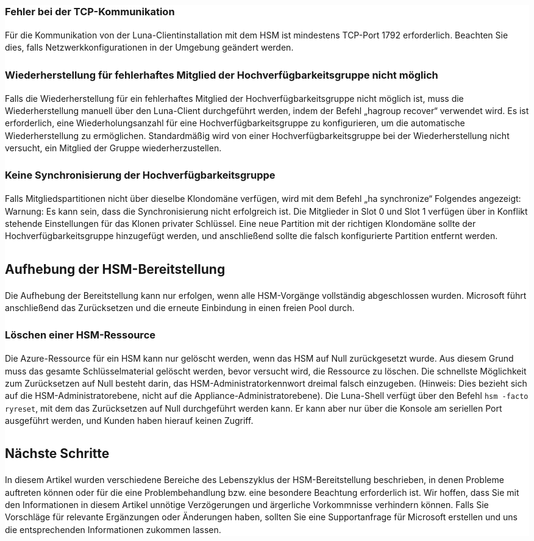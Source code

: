 ### <a name="failed-tcp-communication"></a>Fehler bei der TCP-Kommunikation

Für die Kommunikation von der Luna-Clientinstallation mit dem HSM ist mindestens TCP-Port 1792 erforderlich. Beachten Sie dies, falls Netzwerkkonfigurationen in der Umgebung geändert werden.

### <a name="failed-ha-group-member-doesnt-recover"></a>Wiederherstellung für fehlerhaftes Mitglied der Hochverfügbarkeitsgruppe nicht möglich

Falls die Wiederherstellung für ein fehlerhaftes Mitglied der Hochverfügbarkeitsgruppe nicht möglich ist, muss die Wiederherstellung manuell über den Luna-Client durchgeführt werden, indem der Befehl „hagroup recover“ verwendet wird.
Es ist erforderlich, eine Wiederholungsanzahl für eine Hochverfügbarkeitsgruppe zu konfigurieren, um die automatische Wiederherstellung zu ermöglichen. Standardmäßig wird von einer Hochverfügbarkeitsgruppe bei der Wiederherstellung nicht versucht, ein Mitglied der Gruppe wiederherzustellen.

### <a name="ha-group-doesnt-sync"></a>Keine Synchronisierung der Hochverfügbarkeitsgruppe

Falls Mitgliedspartitionen nicht über dieselbe Klondomäne verfügen, wird mit dem Befehl „ha synchronize“ Folgendes angezeigt: Warnung: Es kann sein, dass die Synchronisierung nicht erfolgreich ist.  Die Mitglieder in Slot 0 und Slot 1 verfügen über in Konflikt stehende Einstellungen für das Klonen privater Schlüssel.
Eine neue Partition mit der richtigen Klondomäne sollte der Hochverfügbarkeitsgruppe hinzugefügt werden, und anschließend sollte die falsch konfigurierte Partition entfernt werden.

## <a name="hsm-deprovisioning"></a>Aufhebung der HSM-Bereitstellung 

Die Aufhebung der Bereitstellung kann nur erfolgen, wenn alle HSM-Vorgänge vollständig abgeschlossen wurden. Microsoft führt anschließend das Zurücksetzen und die erneute Einbindung in einen freien Pool durch. 

### <a name="how-to-delete-an-hsm-resource"></a>Löschen einer HSM-Ressource

Die Azure-Ressource für ein HSM kann nur gelöscht werden, wenn das HSM auf Null zurückgesetzt wurde.  Aus diesem Grund muss das gesamte Schlüsselmaterial gelöscht werden, bevor versucht wird, die Ressource zu löschen. Die schnellste Möglichkeit zum Zurücksetzen auf Null besteht darin, das HSM-Administratorkennwort dreimal falsch einzugeben. (Hinweis: Dies bezieht sich auf die HSM-Administratorebene, nicht auf die Appliance-Administratorebene). Die Luna-Shell verfügt über den Befehl `hsm -factoryreset`, mit dem das Zurücksetzen auf Null durchgeführt werden kann. Er kann aber nur über die Konsole am seriellen Port ausgeführt werden, und Kunden haben hierauf keinen Zugriff.

## <a name="next-steps"></a>Nächste Schritte

In diesem Artikel wurden verschiedene Bereiche des Lebenszyklus der HSM-Bereitstellung beschrieben, in denen Probleme auftreten können oder für die eine Problembehandlung bzw. eine besondere Beachtung erforderlich ist. Wir hoffen, dass Sie mit den Informationen in diesem Artikel unnötige Verzögerungen und ärgerliche Vorkommnisse verhindern können. Falls Sie Vorschläge für relevante Ergänzungen oder Änderungen haben, sollten Sie eine Supportanfrage für Microsoft erstellen und uns die entsprechenden Informationen zukommen lassen.